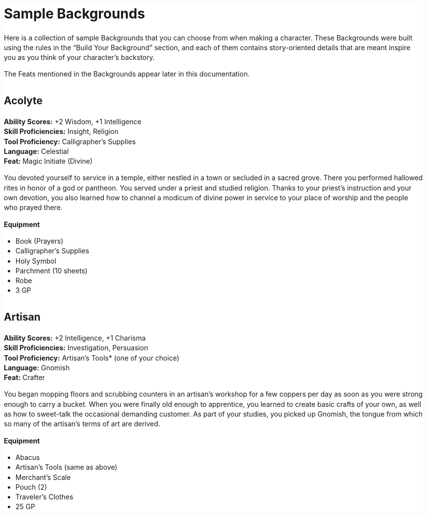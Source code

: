 # Sample Backgrounds

Here is a collection of sample Backgrounds that you can choose from when making a character.
These Backgrounds were built using the rules in the “Build Your Background” section, and each of them contains story-oriented details that are meant inspire you as you think of your character’s backstory.

The Feats mentioned in the Backgrounds appear later in this documentation.

## Acolyte
**Ability Scores:** +2 Wisdom, +1 Intelligence  
**Skill Proficiencies:** Insight, Religion  
**Tool Proficiency:** Calligrapher’s Supplies  
**Language:** Celestial  
**Feat:** Magic Initiate (Divine)

You devoted yourself to service in a temple, either nestled in a town or secluded in a sacred grove.
There you performed hallowed rites in honor of a god or pantheon.
You served under a priest and studied religion.
Thanks to your priest’s instruction and your own devotion, you also learned how to channel a modicum of divine power in service to your place of worship and the people who prayed there.

**Equipment**
- Book (Prayers)
- Calligrapher’s Supplies
- Holy Symbol
- Parchment (10 sheets)
- Robe
- 3 GP

## Artisan
**Ability Scores:** +2 Intelligence, +1 Charisma  
**Skill Proficiencies:** Investigation, Persuasion  
**Tool Proficiency:** Artisan’s Tools* (one of your choice)  
**Language:** Gnomish  
**Feat:** Crafter

You began mopping floors and scrubbing counters in an artisan’s workshop for a few coppers per day as soon as you were strong enough to carry a bucket.
When you were finally old enough to apprentice, you learned to create basic crafts of your own, as well as how to sweet-talk the occasional demanding customer.
As part of your studies, you picked up Gnomish, the tongue from which so many of the artisan’s terms of art are derived.

**Equipment**
- Abacus
- Artisan’s Tools (same as above)
- Merchant’s Scale
- Pouch (2)
- Traveler’s Clothes
- 25 GP
